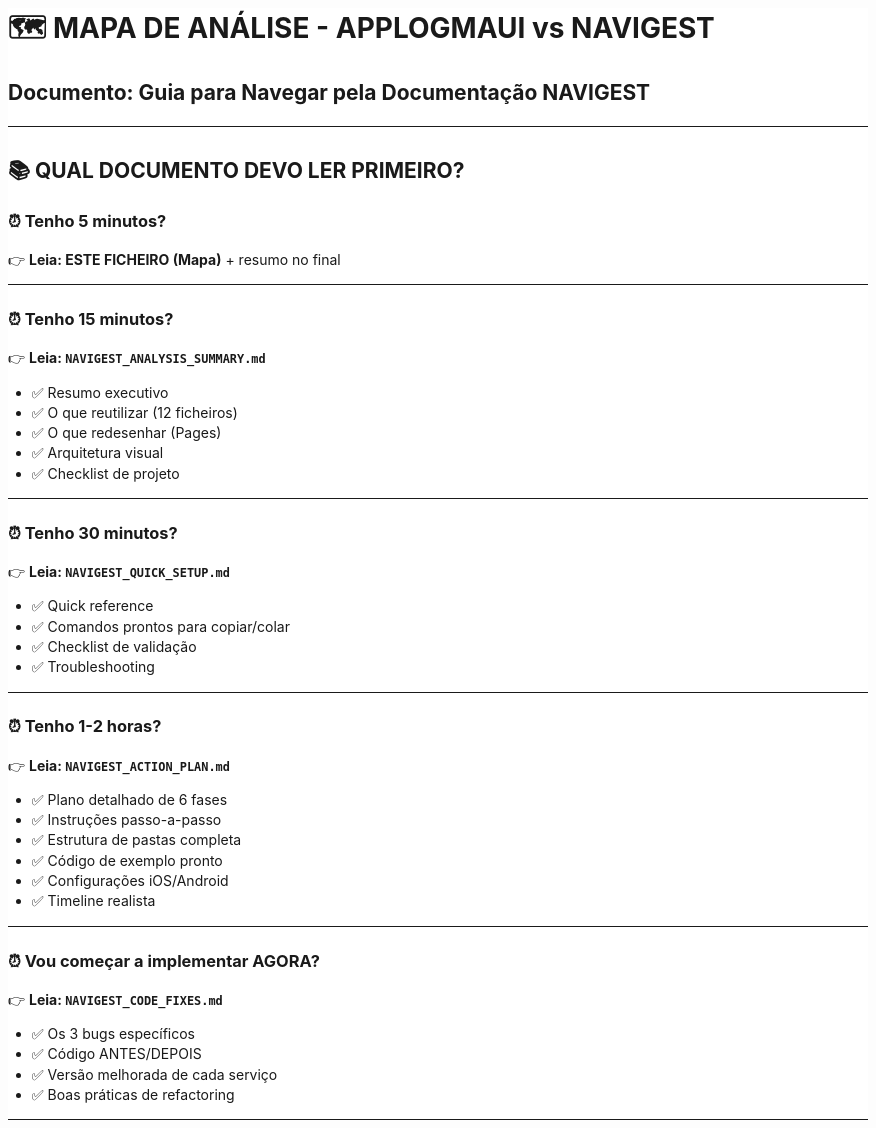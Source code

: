 # 🗺️ MAPA DE ANÁLISE - APPLOGMAUI vs NAVIGEST

## Documento: Guia para Navegar pela Documentação NAVIGEST

---

## 📚 QUAL DOCUMENTO DEVO LER PRIMEIRO?

### ⏰ Tenho 5 minutos?
👉 **Leia: ESTE FICHEIRO (Mapa)** + resumo no final

---

### ⏰ Tenho 15 minutos?
👉 **Leia: `NAVIGEST_ANALYSIS_SUMMARY.md`**
- ✅ Resumo executivo
- ✅ O que reutilizar (12 ficheiros)
- ✅ O que redesenhar (Pages)
- ✅ Arquitetura visual
- ✅ Checklist de projeto

---

### ⏰ Tenho 30 minutos?
👉 **Leia: `NAVIGEST_QUICK_SETUP.md`**
- ✅ Quick reference
- ✅ Comandos prontos para copiar/colar
- ✅ Checklist de validação
- ✅ Troubleshooting

---

### ⏰ Tenho 1-2 horas?
👉 **Leia: `NAVIGEST_ACTION_PLAN.md`**
- ✅ Plano detalhado de 6 fases
- ✅ Instruções passo-a-passo
- ✅ Estrutura de pastas completa
- ✅ Código de exemplo pronto
- ✅ Configurações iOS/Android
- ✅ Timeline realista

---

### ⏰ Vou começar a implementar AGORA?
👉 **Leia: `NAVIGEST_CODE_FIXES.md`**
- ✅ Os 3 bugs específicos
- ✅ Código ANTES/DEPOIS
- ✅ Versão melhorada de cada serviço
- ✅ Boas práticas de refactoring

---